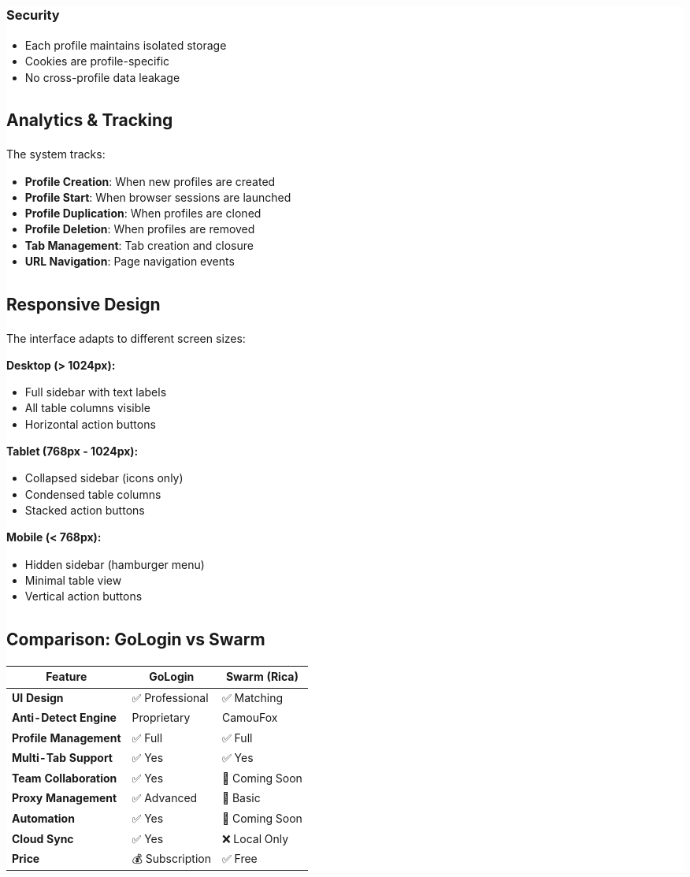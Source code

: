 ### Security
- Each profile maintains isolated storage
- Cookies are profile-specific
- No cross-profile data leakage

## Analytics & Tracking

The system tracks:
- **Profile Creation**: When new profiles are created
- **Profile Start**: When browser sessions are launched
- **Profile Duplication**: When profiles are cloned
- **Profile Deletion**: When profiles are removed
- **Tab Management**: Tab creation and closure
- **URL Navigation**: Page navigation events

## Responsive Design

The interface adapts to different screen sizes:

**Desktop (> 1024px):**
- Full sidebar with text labels
- All table columns visible
- Horizontal action buttons

**Tablet (768px - 1024px):**
- Collapsed sidebar (icons only)
- Condensed table columns
- Stacked action buttons

**Mobile (< 768px):**
- Hidden sidebar (hamburger menu)
- Minimal table view
- Vertical action buttons

## Comparison: GoLogin vs Swarm

| Feature | GoLogin | Swarm (Rica) |
|---------|---------|--------------|
| **UI Design** | ✅ Professional | ✅ Matching |
| **Anti-Detect Engine** | Proprietary | CamouFox |
| **Profile Management** | ✅ Full | ✅ Full |
| **Multi-Tab Support** | ✅ Yes | ✅ Yes |
| **Team Collaboration** | ✅ Yes | 🔄 Coming Soon |
| **Proxy Management** | ✅ Advanced | 🔄 Basic |
| **Automation** | ✅ Yes | 🔄 Coming Soon |
| **Cloud Sync** | ✅ Yes | ❌ Local Only |
| **Price** | 💰 Subscription | ✅ Free |
